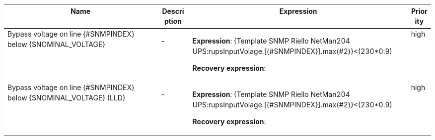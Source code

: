 |Name|Description|Expression|Priority|
|----|-----------|----------|--------|
|Bypass voltage on line {#SNMPINDEX} below {$NOMINAL_VOLTAGE}|<p>-</p>|<p>**Expression**: {Template SNMP Riello NetMan204 UPS:rupsInputVolage.[{#SNMPINDEX}].max(#2)}<(230*0.9)</p><p>**Recovery expression**: </p>|high|
|Bypass voltage on line {#SNMPINDEX} below {$NOMINAL_VOLTAGE} (LLD)|<p>-</p>|<p>**Expression**: {Template SNMP Riello NetMan204 UPS:rupsInputVolage.[{#SNMPINDEX}].max(#2)}<(230*0.9)</p><p>**Recovery expression**: </p>|high|
